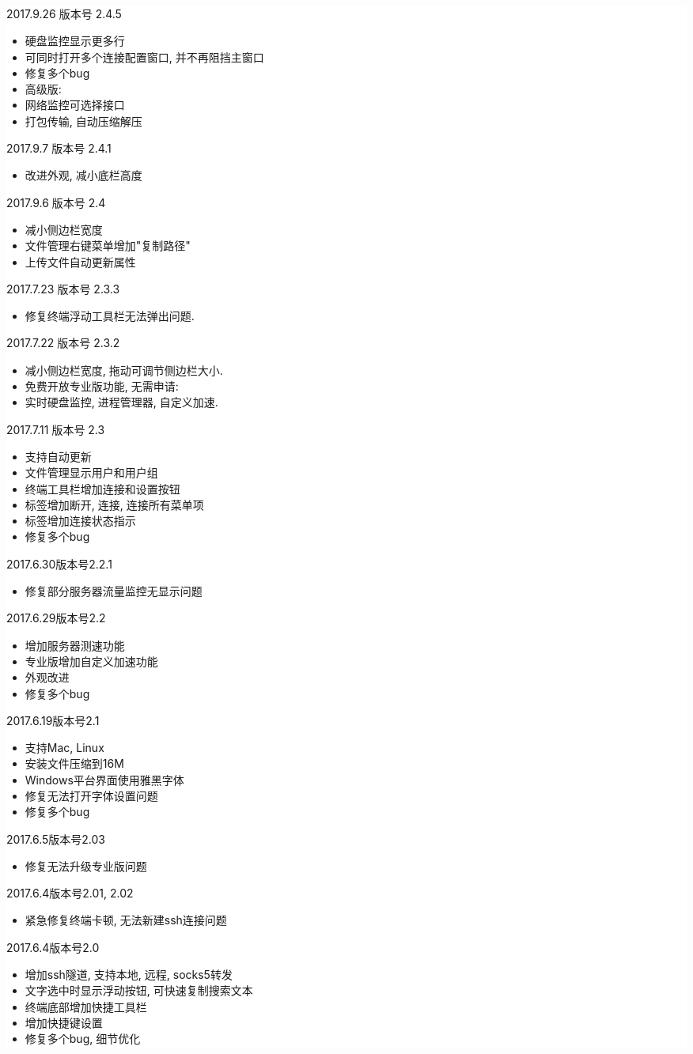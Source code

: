 2017.9.26 版本号 2.4.5
* 硬盘监控显示更多行
* 可同时打开多个连接配置窗口, 并不再阻挡主窗口
* 修复多个bug
* 高级版:
* 网络监控可选择接口
* 打包传输, 自动压缩解压

2017.9.7 版本号 2.4.1
* 改进外观, 减小底栏高度

2017.9.6 版本号 2.4
* 减小侧边栏宽度
* 文件管理右键菜单增加"复制路径"
* 上传文件自动更新属性

2017.7.23 版本号 2.3.3
* 修复终端浮动工具栏无法弹出问题.

2017.7.22 版本号 2.3.2
* 减小侧边栏宽度, 拖动可调节侧边栏大小.
* 免费开放专业版功能, 无需申请:
* 实时硬盘监控, 进程管理器, 自定义加速.

2017.7.11 版本号 2.3
* 支持自动更新
* 文件管理显示用户和用户组
* 终端工具栏增加连接和设置按钮
* 标签增加断开, 连接, 连接所有菜单项
* 标签增加连接状态指示
* 修复多个bug

2017.6.30版本号2.2.1
* 修复部分服务器流量监控无显示问题

2017.6.29版本号2.2
* 增加服务器测速功能
* 专业版增加自定义加速功能
* 外观改进
* 修复多个bug

2017.6.19版本号2.1
* 支持Mac, Linux
* 安装文件压缩到16M
* Windows平台界面使用雅黑字体
* 修复无法打开字体设置问题
* 修复多个bug

2017.6.5版本号2.03
* 修复无法升级专业版问题

2017.6.4版本号2.01, 2.02
* 紧急修复终端卡顿, 无法新建ssh连接问题

2017.6.4版本号2.0
* 增加ssh隧道, 支持本地, 远程, socks5转发
* 文字选中时显示浮动按钮, 可快速复制搜索文本
* 终端底部增加快捷工具栏
* 增加快捷键设置
* 修复多个bug, 细节优化
